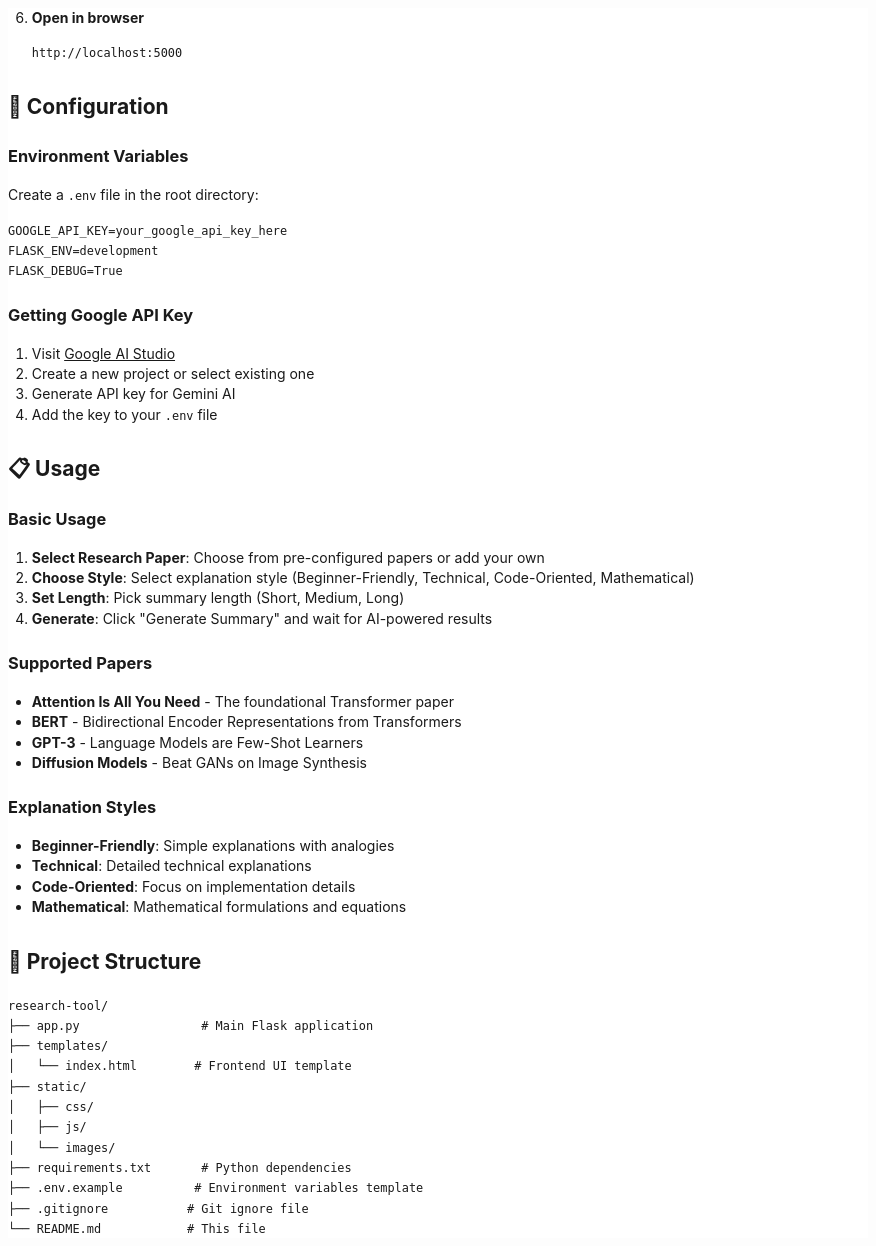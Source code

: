 6. **Open in browser**
   ```
   http://localhost:5000
   ```

## 🔧 Configuration

### Environment Variables

Create a `.env` file in the root directory:

```env
GOOGLE_API_KEY=your_google_api_key_here
FLASK_ENV=development
FLASK_DEBUG=True
```

### Getting Google API Key

1. Visit [Google AI Studio](https://makersuite.google.com/)
2. Create a new project or select existing one
3. Generate API key for Gemini AI
4. Add the key to your `.env` file

## 📋 Usage

### Basic Usage

1. **Select Research Paper**: Choose from pre-configured papers or add your own
2. **Choose Style**: Select explanation style (Beginner-Friendly, Technical, Code-Oriented, Mathematical)
3. **Set Length**: Pick summary length (Short, Medium, Long)
4. **Generate**: Click "Generate Summary" and wait for AI-powered results

### Supported Papers

- **Attention Is All You Need** - The foundational Transformer paper
- **BERT** - Bidirectional Encoder Representations from Transformers
- **GPT-3** - Language Models are Few-Shot Learners
- **Diffusion Models** - Beat GANs on Image Synthesis

### Explanation Styles

- **Beginner-Friendly**: Simple explanations with analogies
- **Technical**: Detailed technical explanations
- **Code-Oriented**: Focus on implementation details
- **Mathematical**: Mathematical formulations and equations

## 📁 Project Structure

```
research-tool/
├── app.py                 # Main Flask application
├── templates/
│   └── index.html        # Frontend UI template
├── static/
│   ├── css/
│   ├── js/
│   └── images/
├── requirements.txt       # Python dependencies
├── .env.example          # Environment variables template
├── .gitignore           # Git ignore file
└── README.md            # This file
```
